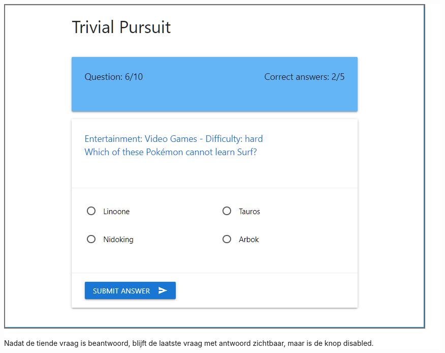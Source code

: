 ![T3.png](docs/T3.png 'Resultaat')

Nadat de tiende vraag is beantwoord, blijft de laatste vraag met antwoord zichtbaar, maar is de knop disabled.
